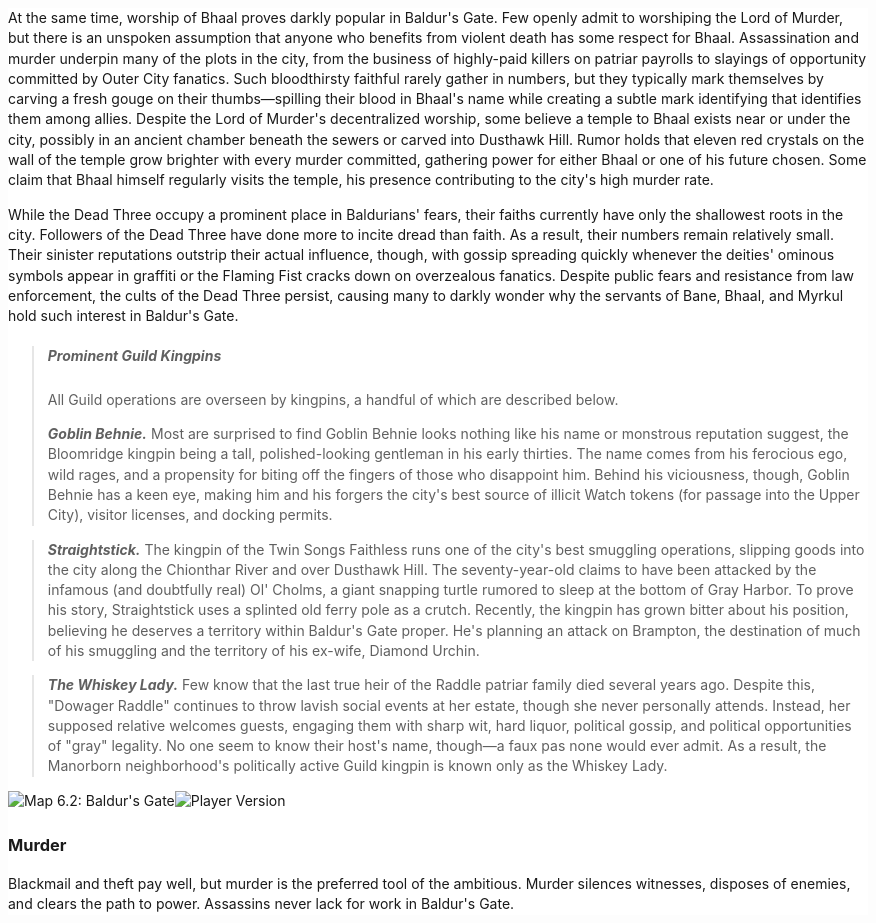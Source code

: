 At the same time, worship of Bhaal proves darkly popular in Baldur's Gate. Few openly admit to worshiping the Lord of Murder, but there is an unspoken assumption that anyone who benefits from violent death has some respect for Bhaal. Assassination and murder underpin many of the plots in the city, from the business of highly-paid killers on patriar payrolls to slayings of opportunity committed by Outer City fanatics. Such bloodthirsty faithful rarely gather in numbers, but they typically mark themselves by carving a fresh gouge on their thumbs—spilling their blood in Bhaal's name while creating a subtle mark identifying that identifies them among allies. Despite the Lord of Murder's decentralized worship, some believe a temple to Bhaal exists near or under the city, possibly in an ancient chamber beneath the sewers or carved into Dusthawk Hill. Rumor holds that eleven red crystals on the wall of the temple grow brighter with every murder committed, gathering power for either Bhaal or one of his future chosen. Some claim that Bhaal himself regularly visits the temple, his presence contributing to the city's high murder rate.

While the Dead Three occupy a prominent place in Baldurians' fears, their faiths currently have only the shallowest roots in the city. Followers of the Dead Three have done more to incite dread than faith. As a result, their numbers remain relatively small. Their sinister reputations outstrip their actual influence, though, with gossip spreading quickly whenever the deities' ominous symbols appear in graffiti or the Flaming Fist cracks down on overzealous fanatics. Despite public fears and resistance from law enforcement, the cults of the Dead Three persist, causing many to darkly wonder why the servants of Bane, Bhaal, and Myrkul hold such interest in Baldur's Gate.

> ##### Prominent Guild Kingpins
>
>All Guild operations are overseen by kingpins, a handful of which are described below.
>
>***Goblin Behnie.*** Most are surprised to find Goblin Behnie looks nothing like his name or monstrous reputation suggest, the Bloomridge kingpin being a tall, polished-looking gentleman in his early thirties. The name comes from his ferocious ego, wild rages, and a propensity for biting off the fingers of those who disappoint him. Behind his viciousness, though, Goblin Behnie has a keen eye, making him and his forgers the city's best source of illicit Watch tokens (for passage into the Upper City), visitor licenses, and docking permits.

>***Straightstick.*** The kingpin of the Twin Songs Faithless runs one of the city's best smuggling operations, slipping goods into the city along the Chionthar River and over Dusthawk Hill. The seventy-year-old claims to have been attacked by the infamous (and doubtfully real) Ol' Cholms, a giant snapping turtle rumored to sleep at the bottom of Gray Harbor. To prove his story, Straightstick uses a splinted old ferry pole as a crutch. Recently, the kingpin has grown bitter about his position, believing he deserves a territory within Baldur's Gate proper. He's planning an attack on Brampton, the destination of much of his smuggling and the territory of his ex-wife, Diamond Urchin.

>***The Whiskey Lady.*** Few know that the last true heir of the Raddle patriar family died several years ago. Despite this, "Dowager Raddle" continues to throw lavish social events at her estate, though she never personally attends. Instead, her supposed relative welcomes guests, engaging them with sharp wit, hard liquor, political gossip, and political opportunities of "gray" legality. No one seem to know their host's name, though—a faux pas none would ever admit. As a result, the Manorborn neighborhood's politically active Guild kingpin is known only as the Whiskey Lady.

![Map 6.2: Baldur's Gate](img/adventure/BGDIA/113-v7txv-map-6-2.webp)![Player Version](img/adventure/BGDIA/114-xroll-map-6-2-player.webp)
### Murder

Blackmail and theft pay well, but murder is the preferred tool of the ambitious. Murder silences witnesses, disposes of enemies, and clears the path to power. Assassins never lack for work in Baldur's Gate.
